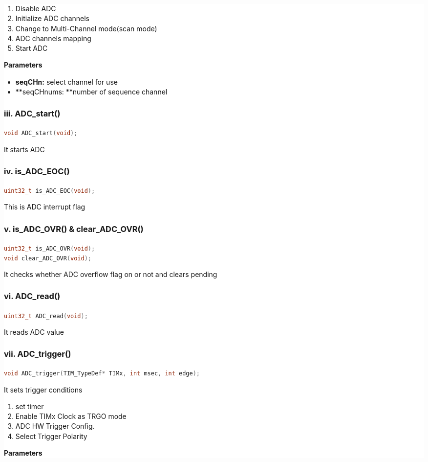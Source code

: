 1. Disable ADC
2. Initialize ADC channels
3. Change to Multi-Channel mode(scan mode)
4. ADC channels mapping
5. Start ADC

**Parameters**

- **seqCHn:** select channel for use
- **seqCHnums: **number of sequence channel

### iii. ADC_start()

```c
void ADC_start(void);
```

It starts ADC

### iv. is_ADC_EOC()

```c
uint32_t is_ADC_EOC(void);
```

This is ADC interrupt flag

### v. is_ADC_OVR() & clear_ADC_OVR()

```c
uint32_t is_ADC_OVR(void);
void clear_ADC_OVR(void);
```

It checks whether ADC overflow flag on or not and clears pending 

### vi. ADC_read()

```c
uint32_t ADC_read(void);
```

It reads ADC value

### vii. ADC_trigger()

```c
void ADC_trigger(TIM_TypeDef* TIMx, int msec, int edge);
```

It sets trigger conditions

1. set timer
2. Enable TIMx Clock as TRGO mode
3. ADC HW Trigger Config.
4. Select Trigger Polarity

**Parameters**
